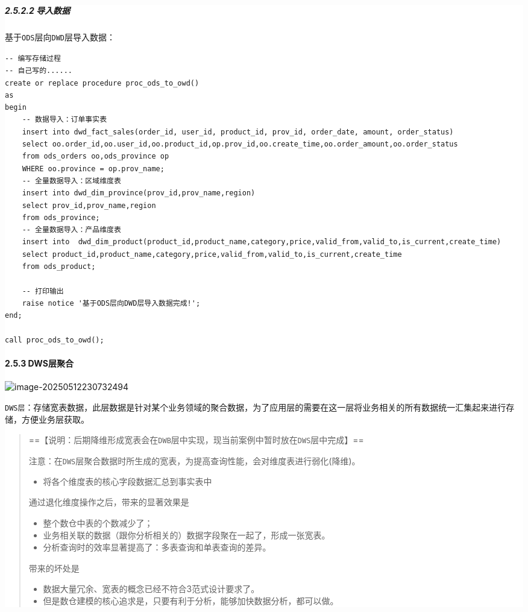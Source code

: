 

##### 2.5.2.2 导入数据

基于`ODS`层向`DWD`层导入数据：

~~~plsql
-- 编写存储过程
-- 自己写的......
create or replace procedure proc_ods_to_owd()
as 
begin
    -- 数据导入：订单事实表
    insert into dwd_fact_sales(order_id, user_id, product_id, prov_id, order_date, amount, order_status) 
    select oo.order_id,oo.user_id,oo.product_id,op.prov_id,oo.create_time,oo.order_amount,oo.order_status
    from ods_orders oo,ods_province op
    WHERE oo.province = op.prov_name;
    -- 全量数据导入：区域维度表
    insert into dwd_dim_province(prov_id,prov_name,region) 
    select prov_id,prov_name,region
    from ods_province;
    -- 全量数据导入：产品维度表
    insert into  dwd_dim_product(product_id,product_name,category,price,valid_from,valid_to,is_current,create_time) 
    select product_id,product_name,category,price,valid_from,valid_to,is_current,create_time
    from ods_product;  
    
    -- 打印输出
    raise notice '基于ODS层向DWD层导入数据完成!';
end;

call proc_ods_to_owd();
~~~





#### 2.5.3  DWS层聚合

![image-20250512230732494](https://oss.881119.xyz/Wenqin_Blog/GaussDB/04_GaussDB/%E8%AE%B2%E4%B9%89/assets/image-20250512230732494.png)

`DWS层`：存储宽表数据，此层数据是针对某个业务领域的聚合数据，为了应用层的需要在这一层将业务相关的所有数据统一汇集起来进行存储，方便业务层获取。

> ==【说明：后期降维形成宽表会在`DWB`层中实现，现当前案例中暂时放在`DWS`层中完成】==
>
> 注意：在`DWS`层聚合数据时所生成的宽表，为提高查询性能，会对维度表进行弱化(降维)。
>
> - 将各个维度表的核心字段数据汇总到事实表中
>
> 通过退化维度操作之后，带来的显著效果是
>
> - 整个数仓中表的个数减少了；
> - 业务相关联的数据（跟你分析相关的）数据字段聚在一起了，形成一张宽表。
> - 分析查询时的效率显著提高了：多表查询和单表查询的差异。
>
> 带来的坏处是
>
> - 数据大量冗余、宽表的概念已经不符合3范式设计要求了。
> - 但是数仓建模的核心追求是，只要有利于分析，能够加快数据分析，都可以做。
